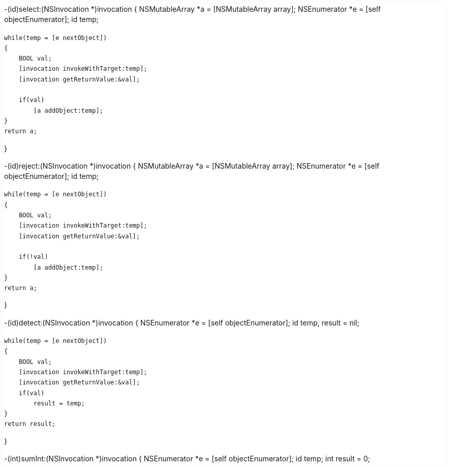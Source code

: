 -(id)select:(NSInvocation *)invocation
{
    NSMutableArray *a = [NSMutableArray array];
    NSEnumerator *e = [self objectEnumerator];
    id temp;
    
    while(temp = [e nextObject])
    {
        BOOL val;
        [invocation invokeWithTarget:temp];
        [invocation getReturnValue:&val];
        
        if(val)
            [a addObject:temp];
    }
    return a;
}

-(id)reject:(NSInvocation *)invocation
{
    NSMutableArray *a = [NSMutableArray array];
    NSEnumerator *e = [self objectEnumerator];
    id temp;
    
    while(temp = [e nextObject])
    {
        BOOL val;
        [invocation invokeWithTarget:temp];
        [invocation getReturnValue:&val];
        
        if(!val)
            [a addObject:temp];
    }
    return a;
}

-(id)detect:(NSInvocation *)invocation
{
    NSEnumerator *e = [self objectEnumerator];
    id temp, result = nil;
    
    while(temp = [e nextObject])
    {
        BOOL val;
        [invocation invokeWithTarget:temp];
        [invocation getReturnValue:&val];
        if(val)
            result = temp;
    }
    return result;
}


-(int)sumInt:(NSInvocation *)invocation
{
    NSEnumerator *e = [self objectEnumerator];
    id temp;
    int result = 0;
    